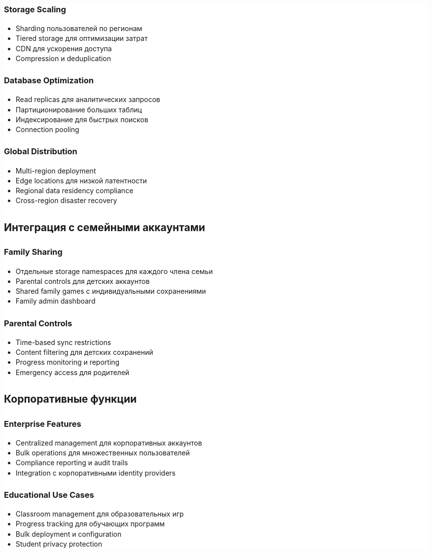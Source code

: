 ### Storage Scaling
- Sharding пользователей по регионам
- Tiered storage для оптимизации затрат
- CDN для ускорения доступа
- Compression и deduplication

### Database Optimization
- Read replicas для аналитических запросов
- Партиционирование больших таблиц
- Индексирование для быстрых поисков
- Connection pooling

### Global Distribution
- Multi-region deployment
- Edge locations для низкой латентности
- Regional data residency compliance
- Cross-region disaster recovery

## Интеграция с семейными аккаунтами

### Family Sharing
- Отдельные storage namespaces для каждого члена семьи
- Parental controls для детских аккаунтов
- Shared family games с индивидуальными сохранениями
- Family admin dashboard

### Parental Controls
- Time-based sync restrictions
- Content filtering для детских сохранений
- Progress monitoring и reporting
- Emergency access для родителей

## Корпоративные функции

### Enterprise Features
- Centralized management для корпоративных аккаунтов
- Bulk operations для множественных пользователей
- Compliance reporting и audit trails
- Integration с корпоративными identity providers

### Educational Use Cases
- Classroom management для образовательных игр
- Progress tracking для обучающих программ
- Bulk deployment и configuration
- Student privacy protection